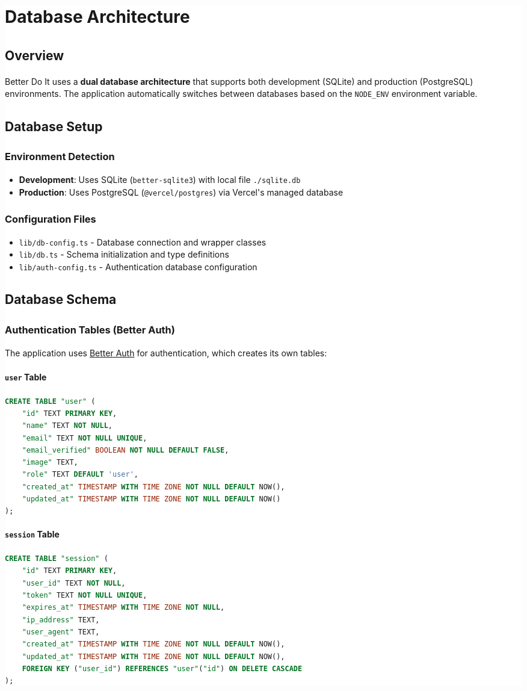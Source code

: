 # Database Architecture

## Overview

Better Do It uses a **dual database architecture** that supports both development (SQLite) and production (PostgreSQL) environments. The application automatically switches between databases based on the `NODE_ENV` environment variable.

## Database Setup

### Environment Detection

- **Development**: Uses SQLite (`better-sqlite3`) with local file `./sqlite.db`
- **Production**: Uses PostgreSQL (`@vercel/postgres`) via Vercel's managed database

### Configuration Files

- `lib/db-config.ts` - Database connection and wrapper classes
- `lib/db.ts` - Schema initialization and type definitions
- `lib/auth-config.ts` - Authentication database configuration

## Database Schema

### Authentication Tables (Better Auth)

The application uses [Better Auth](https://better-auth.com/) for authentication, which creates its own tables:

#### `user` Table

```sql
CREATE TABLE "user" (
    "id" TEXT PRIMARY KEY,
    "name" TEXT NOT NULL,
    "email" TEXT NOT NULL UNIQUE,
    "email_verified" BOOLEAN NOT NULL DEFAULT FALSE,
    "image" TEXT,
    "role" TEXT DEFAULT 'user',
    "created_at" TIMESTAMP WITH TIME ZONE NOT NULL DEFAULT NOW(),
    "updated_at" TIMESTAMP WITH TIME ZONE NOT NULL DEFAULT NOW()
);
```

#### `session` Table

```sql
CREATE TABLE "session" (
    "id" TEXT PRIMARY KEY,
    "user_id" TEXT NOT NULL,
    "token" TEXT NOT NULL UNIQUE,
    "expires_at" TIMESTAMP WITH TIME ZONE NOT NULL,
    "ip_address" TEXT,
    "user_agent" TEXT,
    "created_at" TIMESTAMP WITH TIME ZONE NOT NULL DEFAULT NOW(),
    "updated_at" TIMESTAMP WITH TIME ZONE NOT NULL DEFAULT NOW(),
    FOREIGN KEY ("user_id") REFERENCES "user"("id") ON DELETE CASCADE
);
```
